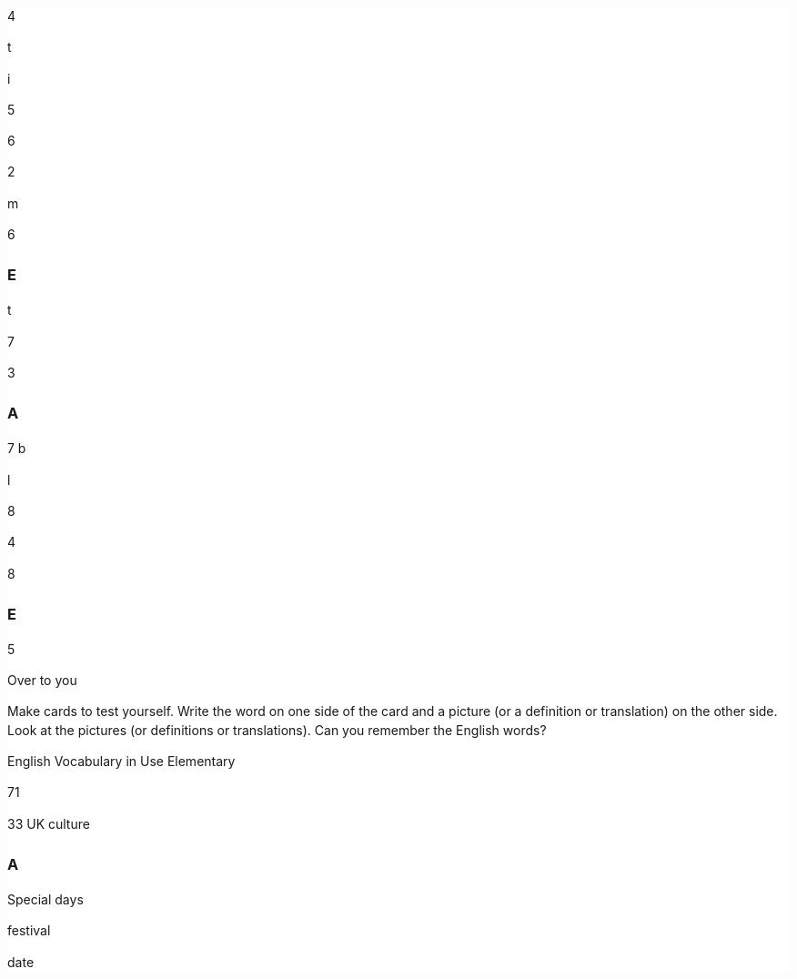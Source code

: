 4

t

i

5

6

2

m

6

### E

t

7

3

### A

7 b

l

8

4

8

### E

5

Over to you

Make cards to test yourself. Write the word on one side of the card and a picture (or a definition or translation) on the other side. Look at the pictures (or definitions or translations). Can you remember the English words?

English Vocabulary in Use Elementary

71





33 UK culture

### A

Special days

festival

date
